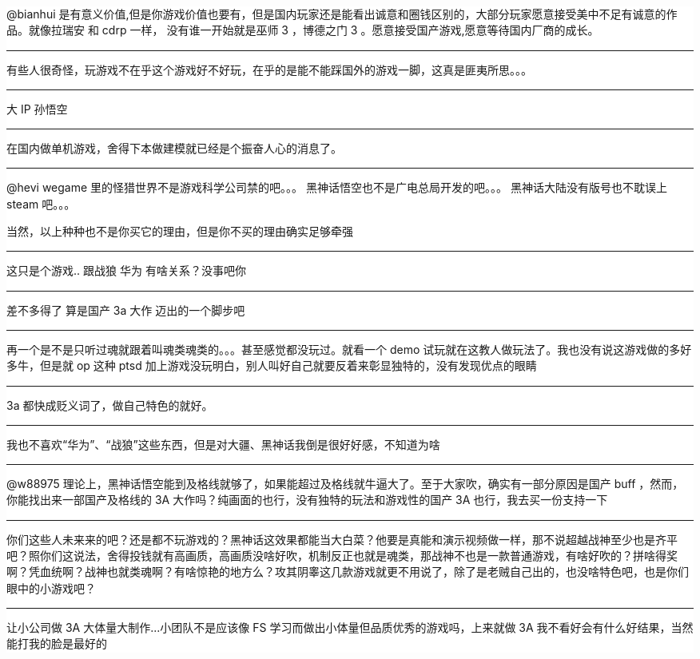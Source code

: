 @bianhui  是有意义价值,但是你游戏价值也要有，但是国内玩家还是能看出诚意和圈钱区别的，大部分玩家愿意接受美中不足有诚意的作品。就像拉瑞安 和 cdrp 一样，  没有谁一开始就是巫师 3 ，博德之门 3 。愿意接受国产游戏,愿意等待国内厂商的成长。

---------------------------------------------------

有些人很奇怪，玩游戏不在乎这个游戏好不好玩，在乎的是能不能踩国外的游戏一脚，这真是匪夷所思。。。

---------------------------------------------------

大 IP 孙悟空

---------------------------------------------------

在国内做单机游戏，舍得下本做建模就已经是个振奋人心的消息了。

---------------------------------------------------

@hevi wegame 里的怪猎世界不是游戏科学公司禁的吧。。。
黑神话悟空也不是广电总局开发的吧。。。
黑神话大陆没有版号也不耽误上 steam 吧。。。

当然，以上种种也不是你买它的理由，但是你不买的理由确实足够牵强

---------------------------------------------------

这只是个游戏..
跟战狼  华为 有啥关系？没事吧你

---------------------------------------------------

差不多得了 
算是国产 3a 大作 迈出的一个脚步吧

---------------------------------------------------

再一个是不是只听过魂就跟着叫魂类魂类的。。。甚至感觉都没玩过。就看一个 demo 试玩就在这教人做玩法了。我也没有说这游戏做的多好多牛，但是就 op 这种 ptsd 加上游戏没玩明白，别人叫好自己就要反着来彰显独特的，没有发现优点的眼睛

---------------------------------------------------

3a 都快成贬义词了，做自己特色的就好。

---------------------------------------------------

我也不喜欢“华为”、“战狼”这些东西，但是对大疆、黑神话我倒是很好好感，不知道为啥

---------------------------------------------------

@w88975 理论上，黑神话悟空能到及格线就够了，如果能超过及格线就牛逼大了。至于大家吹，确实有一部分原因是国产 buff ，然而，你能找出来一部国产及格线的 3A 大作吗？纯画面的也行，没有独特的玩法和游戏性的国产 3A 也行，我去买一份支持一下

---------------------------------------------------

你们这些人未来来的吧？还是都不玩游戏的？黑神话这效果都能当大白菜？他要是真能和演示视频做一样，那不说超越战神至少也是齐平吧？照你们这说法，舍得投钱就有高画质，高画质没啥好吹，机制反正也就是魂类，那战神不也是一款普通游戏，有啥好吹的？拼啥得奖啊？凭血统啊？战神也就类魂啊？有啥惊艳的地方么？攻其阴睾这几款游戏就更不用说了，除了是老贼自己出的，也没啥特色吧，也是你们眼中的小游戏吧？

---------------------------------------------------

让小公司做 3A 大体量大制作...小团队不是应该像 FS 学习而做出小体量但品质优秀的游戏吗，上来就做 3A 我不看好会有什么好结果，当然能打我的脸是最好的
